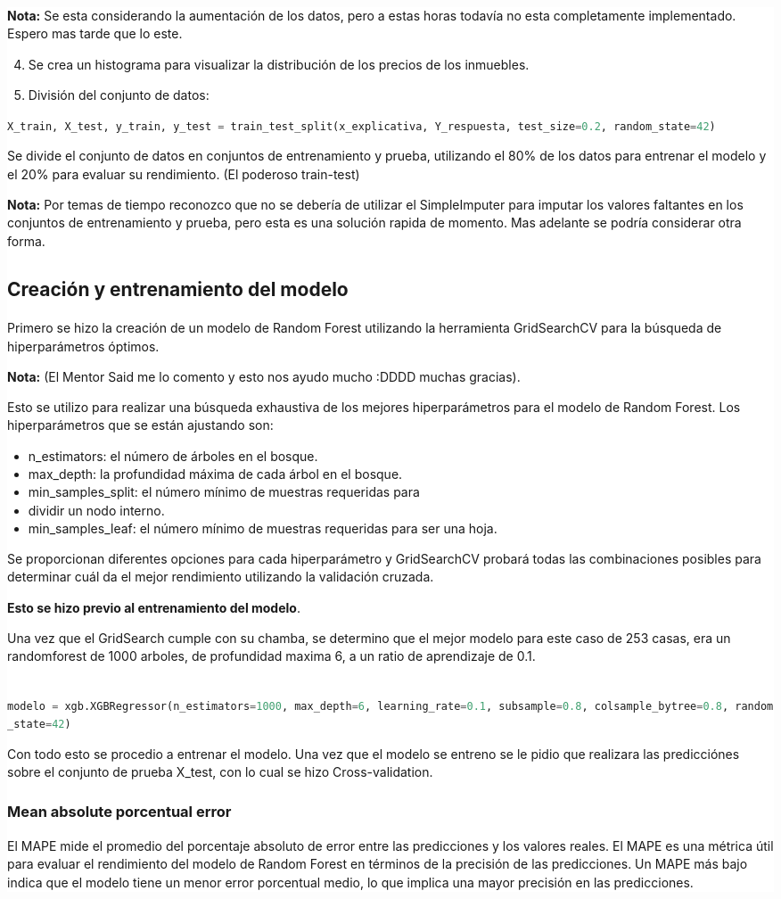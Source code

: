 
**Nota:** Se esta considerando la aumentación de los datos, pero a estas horas todavía no esta completamente implementado. Espero mas tarde que lo este.

  
4. Se crea un histograma para visualizar la distribución de los precios de los inmuebles.

5. División del conjunto de datos:

```python
X_train, X_test, y_train, y_test = train_test_split(x_explicativa, Y_respuesta, test_size=0.2, random_state=42)
```

Se divide el conjunto de datos en conjuntos de entrenamiento y prueba, utilizando el 80% de los datos para entrenar el modelo y el 20% para evaluar su rendimiento. (El poderoso train-test)

**Nota:** Por temas de tiempo reconozco que no se debería de utilizar el SimpleImputer para imputar los valores faltantes en los conjuntos de entrenamiento y prueba, pero esta es una solución rapida de momento. Mas adelante se podría considerar otra forma.

## Creación y entrenamiento del modelo

Primero se hizo la creación de un modelo de Random Forest utilizando la herramienta GridSearchCV para la búsqueda de hiperparámetros óptimos.

**Nota:** (El Mentor Said me lo comento y esto nos ayudo mucho :DDDD muchas gracias).

Esto se utilizo para realizar una búsqueda exhaustiva de los mejores hiperparámetros para el modelo de Random Forest. Los hiperparámetros que se están ajustando son:

- n_estimators: el número de árboles en el bosque.
- max_depth: la profundidad máxima de cada árbol en el bosque.
- min_samples_split: el número mínimo de muestras requeridas para
- dividir un nodo interno.
- min_samples_leaf: el número mínimo de muestras requeridas para ser una hoja.

Se proporcionan diferentes opciones para cada hiperparámetro y GridSearchCV probará todas las combinaciones posibles para determinar cuál da el mejor rendimiento utilizando la validación cruzada.

**Esto se hizo previo al entrenamiento del modelo**.

Una vez que el GridSearch cumple con su chamba, se determino que el mejor modelo para este caso de 253 casas, era un randomforest de 1000 arboles, de profundidad maxima 6, a un ratio de aprendizaje de 0.1.

```python

modelo = xgb.XGBRegressor(n_estimators=1000, max_depth=6, learning_rate=0.1, subsample=0.8, colsample_bytree=0.8, random_state=42)

```
 
Con todo esto se procedio a entrenar el modelo. Una vez que el modelo se entreno se le pidio que realizara las predicciónes sobre el conjunto de prueba X_test, con lo cual se hizo Cross-validation.

### Mean absolute porcentual error

El MAPE mide el promedio del porcentaje absoluto de error entre las predicciones y los valores reales. El MAPE es una métrica útil para evaluar el rendimiento del modelo de Random Forest en términos de la precisión de las predicciones. Un MAPE más bajo indica que el modelo tiene un menor error porcentual medio, lo que implica una mayor precisión en las predicciones.
